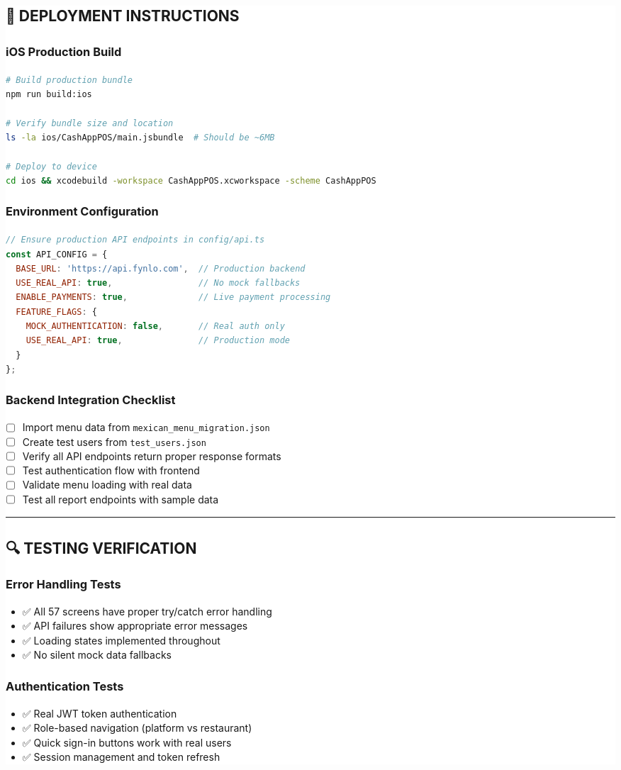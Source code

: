 ## 🚀 **DEPLOYMENT INSTRUCTIONS**

### **iOS Production Build**
```bash
# Build production bundle
npm run build:ios

# Verify bundle size and location
ls -la ios/CashAppPOS/main.jsbundle  # Should be ~6MB

# Deploy to device
cd ios && xcodebuild -workspace CashAppPOS.xcworkspace -scheme CashAppPOS
```

### **Environment Configuration**
```javascript
// Ensure production API endpoints in config/api.ts
const API_CONFIG = {
  BASE_URL: 'https://api.fynlo.com',  // Production backend
  USE_REAL_API: true,                 // No mock fallbacks
  ENABLE_PAYMENTS: true,              // Live payment processing
  FEATURE_FLAGS: {
    MOCK_AUTHENTICATION: false,       // Real auth only
    USE_REAL_API: true,               // Production mode
  }
};
```

### **Backend Integration Checklist**
- [ ] Import menu data from `mexican_menu_migration.json`
- [ ] Create test users from `test_users.json` 
- [ ] Verify all API endpoints return proper response formats
- [ ] Test authentication flow with frontend
- [ ] Validate menu loading with real data
- [ ] Test all report endpoints with sample data

---

## 🔍 **TESTING VERIFICATION**

### **Error Handling Tests**
- ✅ All 57 screens have proper try/catch error handling
- ✅ API failures show appropriate error messages
- ✅ Loading states implemented throughout
- ✅ No silent mock data fallbacks

### **Authentication Tests**
- ✅ Real JWT token authentication
- ✅ Role-based navigation (platform vs restaurant)
- ✅ Quick sign-in buttons work with real users
- ✅ Session management and token refresh
